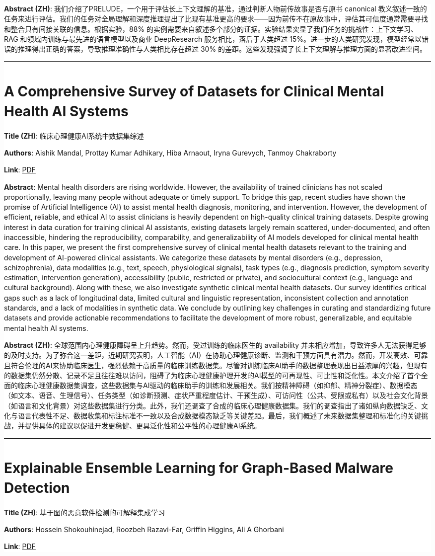 **Abstract (ZH)**: 我们介绍了PRELUDE，一个用于评估长上下文理解的基准，通过判断人物前传故事是否与原书 canonical 教义叙述一致的任务来进行评估。我们的任务对全局理解和深度推理提出了比现有基准更高的要求——因为前传不在原故事中，评估其可信度通常需要寻找和整合只有间接关联的信息。根据实验，88% 的实例需要来自叙述多个部分的证据。实验结果突显了我们任务的挑战性：上下文学习、RAG 和领域内训练与最先进的语言模型以及商业 DeepResearch 服务相比，落后于人类超过 15%。进一步的人类研究发现，模型经常以错误的推理得出正确的答案，导致推理准确性与人类相比存在超过 30% 的差距。这些发现强调了长上下文理解与推理方面的显著改进空间。 

---
# A Comprehensive Survey of Datasets for Clinical Mental Health AI Systems 

**Title (ZH)**: 临床心理健康AI系统中数据集综述 

**Authors**: Aishik Mandal, Prottay Kumar Adhikary, Hiba Arnaout, Iryna Gurevych, Tanmoy Chakraborty  

**Link**: [PDF](https://arxiv.org/pdf/2508.09809)  

**Abstract**: Mental health disorders are rising worldwide. However, the availability of trained clinicians has not scaled proportionally, leaving many people without adequate or timely support. To bridge this gap, recent studies have shown the promise of Artificial Intelligence (AI) to assist mental health diagnosis, monitoring, and intervention. However, the development of efficient, reliable, and ethical AI to assist clinicians is heavily dependent on high-quality clinical training datasets. Despite growing interest in data curation for training clinical AI assistants, existing datasets largely remain scattered, under-documented, and often inaccessible, hindering the reproducibility, comparability, and generalizability of AI models developed for clinical mental health care. In this paper, we present the first comprehensive survey of clinical mental health datasets relevant to the training and development of AI-powered clinical assistants. We categorize these datasets by mental disorders (e.g., depression, schizophrenia), data modalities (e.g., text, speech, physiological signals), task types (e.g., diagnosis prediction, symptom severity estimation, intervention generation), accessibility (public, restricted or private), and sociocultural context (e.g., language and cultural background). Along with these, we also investigate synthetic clinical mental health datasets. Our survey identifies critical gaps such as a lack of longitudinal data, limited cultural and linguistic representation, inconsistent collection and annotation standards, and a lack of modalities in synthetic data. We conclude by outlining key challenges in curating and standardizing future datasets and provide actionable recommendations to facilitate the development of more robust, generalizable, and equitable mental health AI systems. 

**Abstract (ZH)**: 全球范围内心理健康障碍呈上升趋势。然而，受过训练的临床医生的 availability 并未相应增加，导致许多人无法获得足够的及时支持。为了弥合这一差距，近期研究表明，人工智能（AI）在协助心理健康诊断、监测和干预方面具有潜力。然而，开发高效、可靠且符合伦理的AI来协助临床医生，强烈依赖于高质量的临床训练数据集。尽管对训练临床AI助手的数据整理表现出日益浓厚的兴趣，但现有的数据集仍然分散、记录不足且往往难以访问，阻碍了为临床心理健康护理开发的AI模型的可再现性、可比性和泛化性。本文介绍了首个全面的临床心理健康数据集调查，这些数据集与AI驱动的临床助手的训练和发展相关。我们按精神障碍（如抑郁、精神分裂症）、数据模态（如文本、语音、生理信号）、任务类型（如诊断预测、症状严重程度估计、干预生成）、可访问性（公共、受限或私有）以及社会文化背景（如语言和文化背景）对这些数据集进行分类。此外，我们还调查了合成的临床心理健康数据集。我们的调查指出了诸如纵向数据缺乏、文化与语言代表性不足、数据收集和标注标准不一致以及合成数据模态缺乏等关键差距。最后，我们概述了未来数据集整理和标准化的关键挑战，并提供具体的建议以促进开发更稳健、更具泛化性和公平性的心理健康AI系统。 

---
# Explainable Ensemble Learning for Graph-Based Malware Detection 

**Title (ZH)**: 基于图的恶意软件检测的可解释集成学习 

**Authors**: Hossein Shokouhinejad, Roozbeh Razavi-Far, Griffin Higgins, Ali A Ghorbani  

**Link**: [PDF](https://arxiv.org/pdf/2508.09801)  
